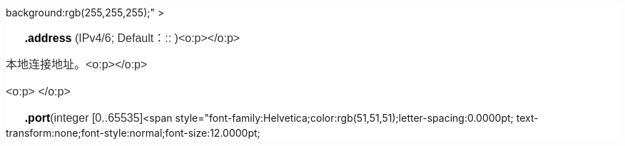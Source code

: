 background:rgb(255,255,255);" ><p class=MsoNormal  style="mso-pagination:widow-orphan;text-align:left;" ><span style="font-family:Helvetica;color:rgb(51,51,51);letter-spacing:0.0000pt;
text-transform:none;font-style:normal;font-size:12.0000pt;
mso-font-kerning:0.0000pt;" >&nbsp; &nbsp; &nbsp;&nbsp;</span><b style="mso-bidi-font-weight:normal" ><span class="16"  style="font-family:Helvetica;color:rgb(0,0,0);letter-spacing:0.0000pt;
mso-ansi-font-weight:bold;text-transform:none;font-style:normal;
font-size:12.0000pt;mso-font-kerning:0.0000pt;" >.address</span></b><span style="font-family:Helvetica;color:rgb(51,51,51);letter-spacing:0.0000pt;
text-transform:none;font-style:normal;font-size:12.0000pt;
mso-font-kerning:0.0000pt;" >&nbsp;(</span><span class="17"  style="font-family:Helvetica;color:rgb(51,51,51);letter-spacing:0.0000pt;
text-transform:none;font-style:normal;font-size:12.0000pt;
mso-font-kerning:0.0000pt;" >IPv4/6</span><span style="font-family:Helvetica;color:rgb(51,51,51);letter-spacing:0.0000pt;
text-transform:none;font-style:normal;font-size:12.0000pt;
mso-font-kerning:0.0000pt;" >; Default：:: )</span><span style="font-family:Helvetica;color:rgb(51,51,51);letter-spacing:0.0000pt;
text-transform:none;font-style:normal;font-size:12.0000pt;
mso-font-kerning:1.0000pt;" ><o:p></o:p></span></p></td><td valign=center  style="padding:4.5000pt 9.7500pt 4.5000pt 9.7500pt ;border-left:1.0000pt solid windowtext;mso-border-left-alt:0.5000pt solid windowtext;
border-right:1.0000pt solid windowtext;mso-border-right-alt:0.5000pt solid windowtext;border-top:1.0000pt solid windowtext;
mso-border-top-alt:0.5000pt solid windowtext;border-bottom:1.0000pt solid windowtext;mso-border-bottom-alt:0.5000pt solid windowtext;
background:rgb(255,255,255);" ><p class=MsoNormal  style="mso-pagination:widow-orphan;text-align:left;" ><span style="font-family:Helvetica;color:rgb(51,51,51);letter-spacing:0.0000pt;
text-transform:none;font-style:normal;font-size:12.0000pt;
mso-font-kerning:0.0000pt;" ><font face="Helvetica" >本地连接地址。</font></span><span style="font-family:Helvetica;color:rgb(51,51,51);letter-spacing:0.0000pt;
text-transform:none;font-style:normal;font-size:12.0000pt;
mso-font-kerning:1.0000pt;" ><o:p></o:p></span></p></td></tr><tr><td valign=center  style="padding:4.5000pt 9.7500pt 4.5000pt 9.7500pt ;border-left:1.0000pt solid windowtext;mso-border-left-alt:0.5000pt solid windowtext;
border-right:1.0000pt solid windowtext;mso-border-right-alt:0.5000pt solid windowtext;border-top:none;
mso-border-top-alt:0.5000pt solid windowtext;border-bottom:1.0000pt solid windowtext;mso-border-bottom-alt:0.5000pt solid windowtext;
background:rgb(255,255,255);" ><p class=MsoNormal  style="mso-pagination:widow-orphan;text-align:left;" ><span style="font-family:Helvetica;color:rgb(51,51,51);letter-spacing:0.0000pt;
text-transform:none;font-style:normal;font-size:12.0000pt;
mso-font-kerning:1.0000pt;" ><o:p>&nbsp;</o:p></span></p></td><td valign=center  style="padding:4.5000pt 9.7500pt 4.5000pt 9.7500pt ;border-left:1.0000pt solid windowtext;mso-border-left-alt:0.5000pt solid windowtext;
border-right:1.0000pt solid windowtext;mso-border-right-alt:0.5000pt solid windowtext;border-top:none;
mso-border-top-alt:0.5000pt solid windowtext;border-bottom:1.0000pt solid windowtext;mso-border-bottom-alt:0.5000pt solid windowtext;
background:rgb(255,255,255);" ><p class=MsoNormal  style="mso-pagination:widow-orphan;text-align:left;" ><span style="font-family:Helvetica;color:rgb(51,51,51);letter-spacing:0.0000pt;
text-transform:none;font-style:normal;font-size:12.0000pt;
mso-font-kerning:0.0000pt;" >&nbsp; &nbsp; &nbsp;&nbsp;</span><b style="mso-bidi-font-weight:normal" ><span class="16"  style="font-family:Helvetica;color:rgb(0,0,0);letter-spacing:0.0000pt;
mso-ansi-font-weight:bold;text-transform:none;font-style:normal;
font-size:12.0000pt;mso-font-kerning:0.0000pt;" >.port</span></b><span style="font-family:Helvetica;color:rgb(51,51,51);letter-spacing:0.0000pt;
text-transform:none;font-style:normal;font-size:12.0000pt;
mso-font-kerning:0.0000pt;" >(</span><span class="17"  style="font-family:Helvetica;color:rgb(51,51,51);letter-spacing:0.0000pt;
text-transform:none;font-style:normal;font-size:12.0000pt;
mso-font-kerning:0.0000pt;" >integer [0..65535]</span><span style="font-family:Helvetica;color:rgb(51,51,51);letter-spacing:0.0000pt;
text-transform:none;font-style:normal;font-size:12.0000pt;